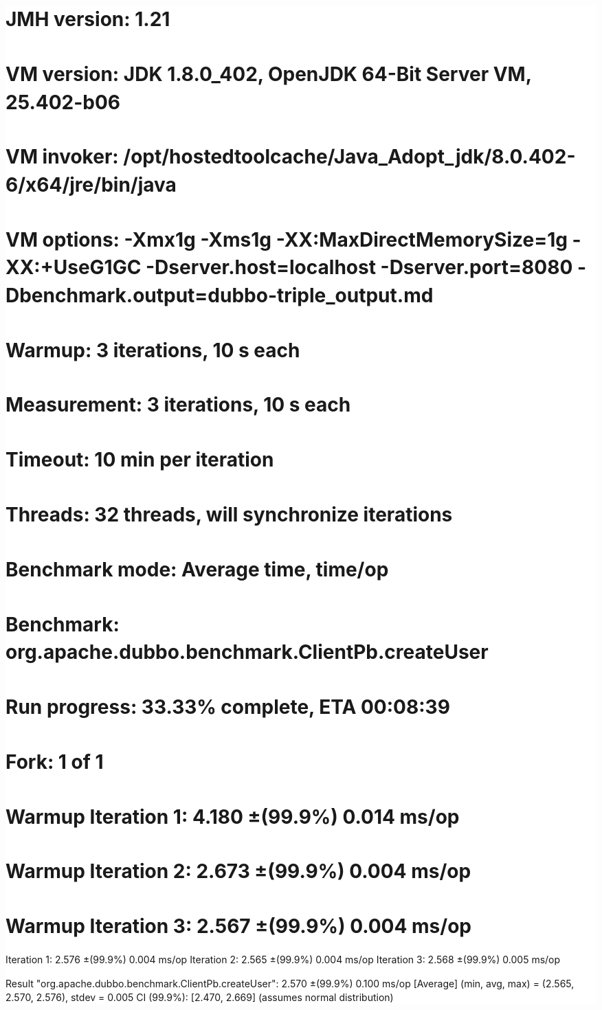 
# JMH version: 1.21
# VM version: JDK 1.8.0_402, OpenJDK 64-Bit Server VM, 25.402-b06
# VM invoker: /opt/hostedtoolcache/Java_Adopt_jdk/8.0.402-6/x64/jre/bin/java
# VM options: -Xmx1g -Xms1g -XX:MaxDirectMemorySize=1g -XX:+UseG1GC -Dserver.host=localhost -Dserver.port=8080 -Dbenchmark.output=dubbo-triple_output.md
# Warmup: 3 iterations, 10 s each
# Measurement: 3 iterations, 10 s each
# Timeout: 10 min per iteration
# Threads: 32 threads, will synchronize iterations
# Benchmark mode: Average time, time/op
# Benchmark: org.apache.dubbo.benchmark.ClientPb.createUser

# Run progress: 33.33% complete, ETA 00:08:39
# Fork: 1 of 1
# Warmup Iteration   1: 4.180 ±(99.9%) 0.014 ms/op
# Warmup Iteration   2: 2.673 ±(99.9%) 0.004 ms/op
# Warmup Iteration   3: 2.567 ±(99.9%) 0.004 ms/op
Iteration   1: 2.576 ±(99.9%) 0.004 ms/op
Iteration   2: 2.565 ±(99.9%) 0.004 ms/op
Iteration   3: 2.568 ±(99.9%) 0.005 ms/op


Result "org.apache.dubbo.benchmark.ClientPb.createUser":
  2.570 ±(99.9%) 0.100 ms/op [Average]
  (min, avg, max) = (2.565, 2.570, 2.576), stdev = 0.005
  CI (99.9%): [2.470, 2.669] (assumes normal distribution)
